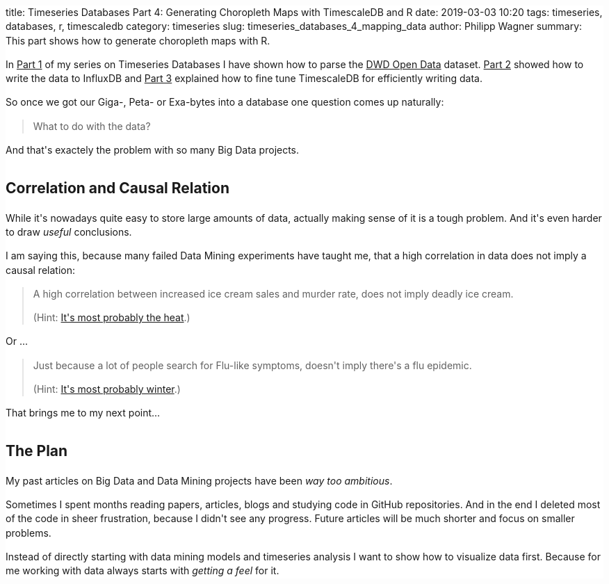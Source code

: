 title: Timeseries Databases Part 4: Generating Choropleth Maps with TimescaleDB and R
date: 2019-03-03 10:20
tags: timeseries, databases, r, timescaledb
category: timeseries
slug: timeseries_databases_4_mapping_data
author: Philipp Wagner
summary: This part shows how to generate choropleth maps with R.

In [Part 1] of my series on Timeseries Databases I have shown how to parse the [DWD Open Data] dataset. [Part 2] showed 
how to write the data to InfluxDB and [Part 3] explained how to fine tune TimescaleDB for efficiently writing data. 

So once we got our Giga-, Peta- or Exa-bytes into a database one question comes up naturally:

> What to do with the data?

And that's exactely the problem with so many Big Data projects. 

## Correlation and Causal Relation ##

While it's nowadays quite easy to store large amounts of data, actually making sense of it is a tough problem. And it's 
even harder to draw *useful* conclusions. 

I am saying this, because many failed Data Mining experiments have taught me, that a high correlation in data does not 
imply a causal relation:

> A high correlation between increased ice cream sales and murder rate, does not imply deadly ice cream.
> 
> (Hint: [It's most probably the heat].)

Or ...

> Just because a lot of people search for Flu-like symptoms, doesn't imply there's a flu epidemic.
>
> (Hint: [It's most probably winter].)

That brings me to my next point...

## The Plan ##

My past articles on Big Data and Data Mining projects have been *way too ambitious*. 

Sometimes I spent months reading papers, articles, blogs and studying code in GitHub repositories. And in the end I 
deleted most of the code in sheer frustration, because I didn't see any progress. Future articles will be much shorter 
and focus on smaller problems. 

Instead of directly starting with data mining models and timeseries analysis I want to show how to visualize data first. 
Because for me working with data always starts with *getting a feel* for it.


[Zensus 2011]: https://www.zensus2011.de/EN/Home/home_node.html
[ggplot2]: https://ggplot2.tidyverse.org/
[sf]: https://github.com/r-spatial/sf
[RPostgres]: https://github.com/r-dbi/RPostgres
[viridis]: https://cran.r-project.org/web/packages/viridis/vignettes/intro-to-viridis.html
[Directive 2003/98/EC on the re-use of public sector information]: https://en.wikipedia.org/wiki/Directive_on_the_re-use_of_public_sector_information
[Shapefiles]: https://en.wikipedia.org/wiki/Shapefile
[Esri Open Data Portal]: https://opendata-esri-de.opendata.arcgis.com
[DWD Open Data]: https://opendata.dwd.de/
[Deutscher Wetterdienst (DWD)]: https://www.dwd.de
[Part 1]: /blog/timeseries_databases_1_dataset/
[Part 2]: /blog/timeseries_databases_2_influxdb/
[Part 3]: /blog/timeseries_databases_3_timescaledb/
[It's most probably the heat]: https://journals.sagepub.com/doi/10.1111/1467-8721.00109
[It's most probably winter]: https://www.forbes.com/sites/teradata/2016/03/04/the-real-reason-why-google-flu-trends-got-big-data-analytics-so-wrong/#55fca23b37c0
[Data Analysts]: https://en.wikipedia.org/wiki/Data_science
[all C++ tricks]: https://en.cppreference.com/w/cpp/language/adl
[Python Metaprogramming]: https://python-3-patterns-idioms-test.readthedocs.io/en/latest/Metaprogramming.html
[TimescaleDB]: https://www.timescale.com/
[R]: https://www.r-project.org/
[FTP Link]: https://opendata.dwd.de/climate_environment/CDC/observations_germany/climate/10_minutes/air_temperature/historical/